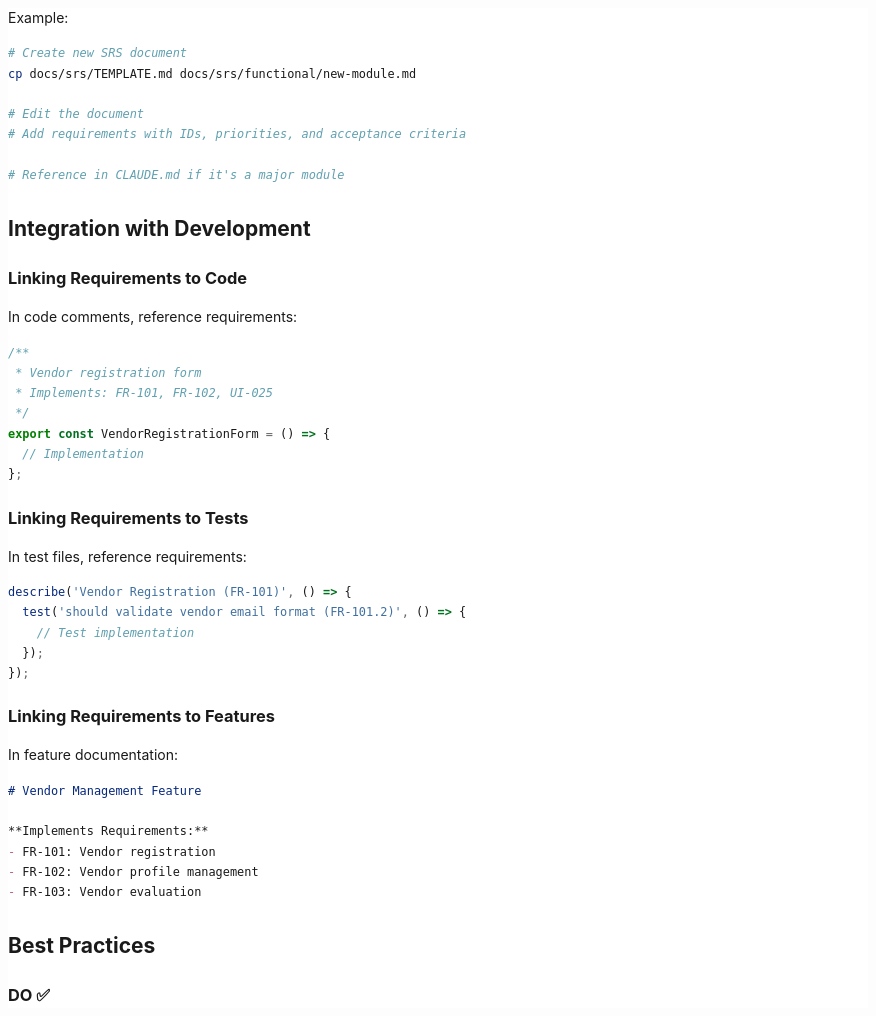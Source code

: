 Example:
```bash
# Create new SRS document
cp docs/srs/TEMPLATE.md docs/srs/functional/new-module.md

# Edit the document
# Add requirements with IDs, priorities, and acceptance criteria

# Reference in CLAUDE.md if it's a major module
```

## Integration with Development

### Linking Requirements to Code

In code comments, reference requirements:
```typescript
/**
 * Vendor registration form
 * Implements: FR-101, FR-102, UI-025
 */
export const VendorRegistrationForm = () => {
  // Implementation
};
```

### Linking Requirements to Tests

In test files, reference requirements:
```typescript
describe('Vendor Registration (FR-101)', () => {
  test('should validate vendor email format (FR-101.2)', () => {
    // Test implementation
  });
});
```

### Linking Requirements to Features

In feature documentation:
```markdown
# Vendor Management Feature

**Implements Requirements:**
- FR-101: Vendor registration
- FR-102: Vendor profile management
- FR-103: Vendor evaluation
```

## Best Practices

### DO ✅

